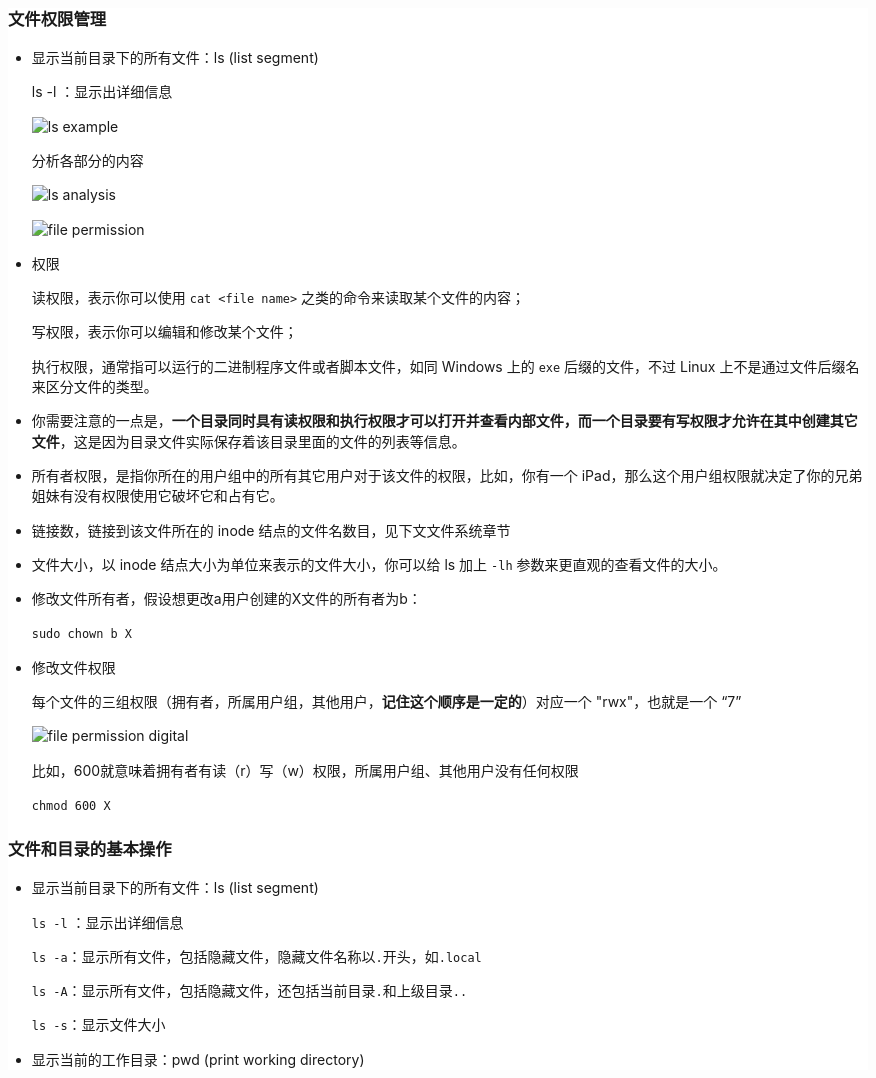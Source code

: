 ### 文件权限管理

- 显示当前目录下的所有文件：ls (list segment)

  ls -l ：显示出详细信息

  ![ls example](http://ww1.sinaimg.cn/large/005GdKShly1g0n3f9up9ij30hx04sabv.jpg)

  分析各部分的内容

  ![ls analysis](http://ww1.sinaimg.cn/large/005GdKShly1g0n3ga1u6cj30o704kjrz.jpg)

  ![file permission](http://ww1.sinaimg.cn/large/005GdKShly1g0n3gewd4xj30eo0a3mxy.jpg)

- 权限

  读权限，表示你可以使用 `cat <file name>` 之类的命令来读取某个文件的内容；

  写权限，表示你可以编辑和修改某个文件；

  执行权限，通常指可以运行的二进制程序文件或者脚本文件，如同 Windows 上的 `exe` 后缀的文件，不过 Linux 上不是通过文件后缀名来区分文件的类型。

- 你需要注意的一点是，**一个目录同时具有读权限和执行权限才可以打开并查看内部文件，而一个目录要有写权限才允许在其中创建其它文件**，这是因为目录文件实际保存着该目录里面的文件的列表等信息。

- 所有者权限，是指你所在的用户组中的所有其它用户对于该文件的权限，比如，你有一个 iPad，那么这个用户组权限就决定了你的兄弟姐妹有没有权限使用它破坏它和占有它。

- 链接数，链接到该文件所在的 inode 结点的文件名数目，见下文文件系统章节

- 文件大小，以 inode 结点大小为单位来表示的文件大小，你可以给 ls 加上 `-lh` 参数来更直观的查看文件的大小。

- 修改文件所有者，假设想更改a用户创建的X文件的所有者为b：

  ```shell
  sudo chown b X
  ```

- 修改文件权限

  每个文件的三组权限（拥有者，所属用户组，其他用户，**记住这个顺序是一定的**）对应一个 "rwx"，也就是一个 “7”

  ![file permission digital](http://ww1.sinaimg.cn/large/005GdKShly1g0n68x1y1qj310j0bzmyt.jpg)

  比如，600就意味着拥有者有读（r）写（w）权限，所属用户组、其他用户没有任何权限

  ``` shell
  chmod 600 X
  ```

### 文件和目录的基本操作

- 显示当前目录下的所有文件：ls (list segment)

  `ls -l` ：显示出详细信息

  `ls -a`：显示所有文件，包括隐藏文件，隐藏文件名称以```.```开头，如```.local```

  `ls -A`：显示所有文件，包括隐藏文件，还包括当前目录```.```和上级目录```..```

  `ls -s`：显示文件大小

- 显示当前的工作目录：pwd (print working directory)
